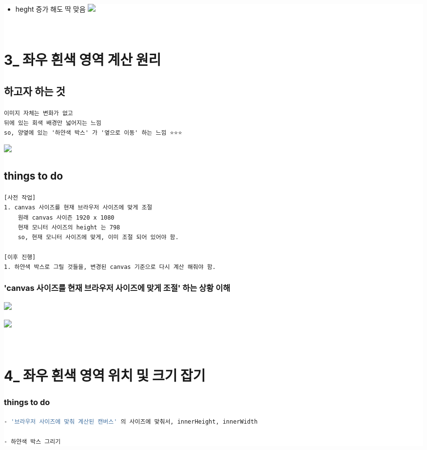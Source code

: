 - heght 증가 해도 딱 맞음 
![](https://i.imgur.com/yTYZYpb.png)




<br>

# 3_ 좌우 흰색 영역 계산 원리 

## 하고자 하는 것 
```
이미지 자체는 변화가 없고 
뒤에 있는 회색 배경만 넓어지는 느낌 
so, 양옆에 있는 '하얀색 박스' 가 '옆으로 이동' 하는 느낌 ⭐⭐⭐ 
```
![](https://i.imgur.com/Gms5lwF.png)


## things to do 
```
[사전 작업]
1. canvas 사이즈를 현재 브라우저 사이즈에 맞게 조절
	원래 canvas 사이즌 1920 x 1080 
	현재 모니터 사이즈의 height 는 798 
	so, 현재 모니터 사이즈에 맞게, 이미 조절 되어 있어야 함. 

[이후 진행]
1. 하얀색 박스로 그릴 것들을, 변경된 canvas 기준으로 다시 계산 해줘야 함. 

```


### 'canvas 사이즈를 현재 브라우저 사이즈에 맞게 조절' 하는 상황 이해 
![](https://i.imgur.com/MiN1axw.png)

![](https://i.imgur.com/iLTZpZC.png)



<br>


# 4_ 좌우 흰색 영역 위치 및 크기 잡기 


### things to do 
``` bash 
- '브라우저 사이즈에 맞춰 계산된 캔버스' 의 사이즈에 맞춰서, innerHeight, innerWidth 

- 하얀색 박스 그리기 
```
